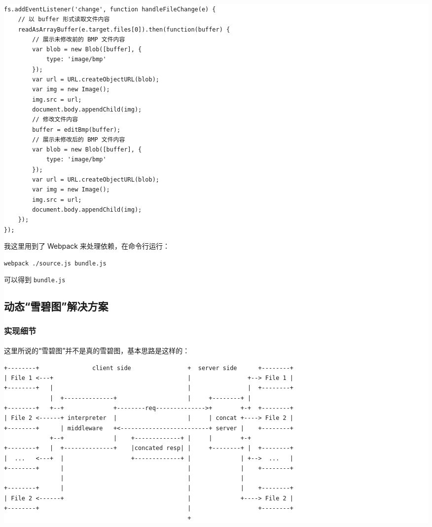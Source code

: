     fs.addEventListener('change', function handleFileChange(e) {
        // 以 buffer 形式读取文件内容
        readAsArrayBuffer(e.target.files[0]).then(function(buffer) {
            // 展示未修改前的 BMP 文件内容
            var blob = new Blob([buffer], {
                type: 'image/bmp'
            });
            var url = URL.createObjectURL(blob);
            var img = new Image();
            img.src = url;
            document.body.appendChild(img);
            // 修改文件内容
            buffer = editBmp(buffer);
            // 展示未修改后的 BMP 文件内容
            var blob = new Blob([buffer], {
                type: 'image/bmp'
            });
            var url = URL.createObjectURL(blob);
            var img = new Image();
            img.src = url;
            document.body.appendChild(img);
        });
    });

我这里用到了 Webpack 来处理依赖，在命令行运行：

    webpack ./source.js bundle.js

可以得到 `bundle.js`

<h2 id="s8">动态“雪碧图”解决方案</h2>

<h3 id="s81">实现细节</h3>

这里所说的“雪碧图”并不是真的雪碧图，基本思路是这样的：

    +--------+               client side                +  server side      +--------+
    | File 1 <---+                                      |                +--> File 1 |
    +--------+   |                                      |                |  +--------+
                 |  +--------------+                    |     +--------+ |
    +--------+   +--+              +--------req-------------->+        +-+  +--------+
    | File 2 <------+ interpreter  |                    |     | concat +----> File 2 |
    +--------+      | middleware   +<-------------------------+ server |    +--------+
                 +--+              |    +-------------+ |     |        +-+
    +--------+   |  +--------------+    |concated resp| |     +--------+ |  +--------+
    |  ...   <---+  |                   +-------------+ |              | +-->  ...   |
    +--------+      |                                   |              |    +--------+
                    |                                   |              |
    +--------+      |                                   |              |    +--------+
    | File 2 <------+                                   |              +----> File 2 |
    +--------+                                          |                   +--------+
                                                        +
